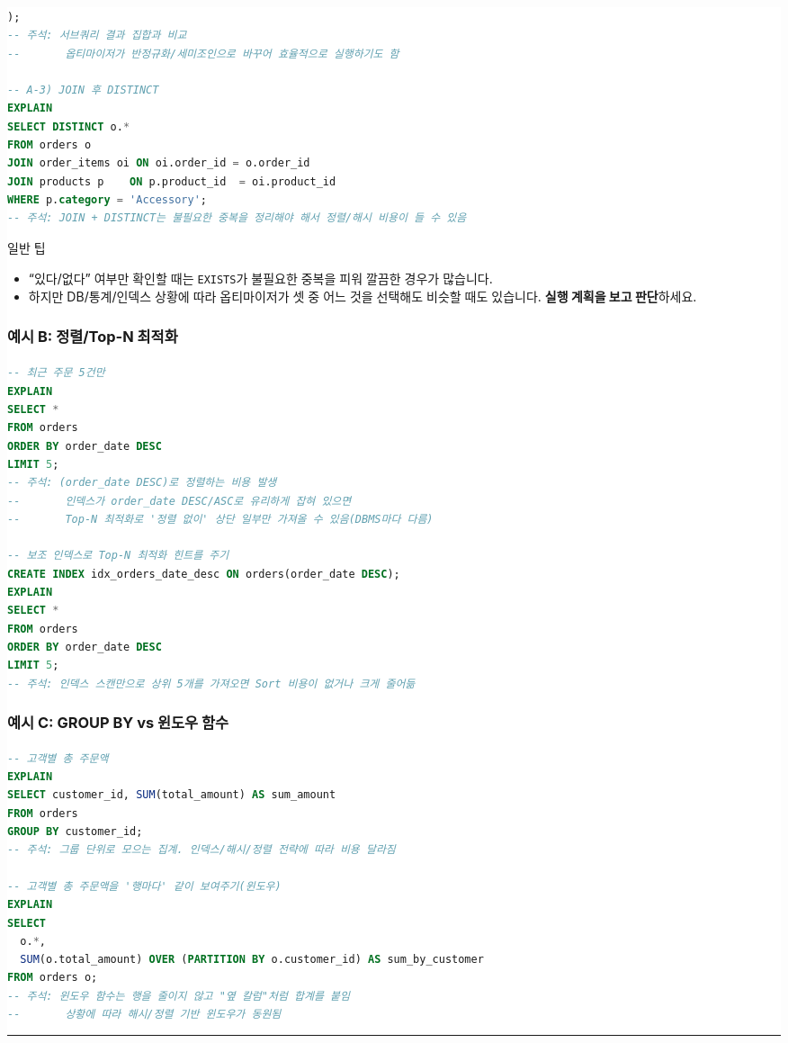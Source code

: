 ```sql
);
-- 주석: 서브쿼리 결과 집합과 비교
--       옵티마이저가 반정규화/세미조인으로 바꾸어 효율적으로 실행하기도 함

-- A-3) JOIN 후 DISTINCT
EXPLAIN
SELECT DISTINCT o.*
FROM orders o
JOIN order_items oi ON oi.order_id = o.order_id
JOIN products p    ON p.product_id  = oi.product_id
WHERE p.category = 'Accessory';
-- 주석: JOIN + DISTINCT는 불필요한 중복을 정리해야 해서 정렬/해시 비용이 들 수 있음
```

일반 팁

* “있다/없다” 여부만 확인할 때는 `EXISTS`가 불필요한 중복을 피워 깔끔한 경우가 많습니다.
* 하지만 DB/통계/인덱스 상황에 따라 옵티마이저가 셋 중 어느 것을 선택해도 비슷할 때도 있습니다. **실행 계획을 보고 판단**하세요.

### 예시 B: 정렬/Top-N 최적화

```sql
-- 최근 주문 5건만
EXPLAIN
SELECT *
FROM orders
ORDER BY order_date DESC
LIMIT 5;
-- 주석: (order_date DESC)로 정렬하는 비용 발생
--       인덱스가 order_date DESC/ASC로 유리하게 잡혀 있으면
--       Top-N 최적화로 '정렬 없이' 상단 일부만 가져올 수 있음(DBMS마다 다름)

-- 보조 인덱스로 Top-N 최적화 힌트를 주기
CREATE INDEX idx_orders_date_desc ON orders(order_date DESC);
EXPLAIN
SELECT *
FROM orders
ORDER BY order_date DESC
LIMIT 5;
-- 주석: 인덱스 스캔만으로 상위 5개를 가져오면 Sort 비용이 없거나 크게 줄어듦
```

### 예시 C: GROUP BY vs 윈도우 함수

```sql
-- 고객별 총 주문액
EXPLAIN
SELECT customer_id, SUM(total_amount) AS sum_amount
FROM orders
GROUP BY customer_id;
-- 주석: 그룹 단위로 모으는 집계. 인덱스/해시/정렬 전략에 따라 비용 달라짐

-- 고객별 총 주문액을 '행마다' 같이 보여주기(윈도우)
EXPLAIN
SELECT
  o.*,
  SUM(o.total_amount) OVER (PARTITION BY o.customer_id) AS sum_by_customer
FROM orders o;
-- 주석: 윈도우 함수는 행을 줄이지 않고 "옆 칼럼"처럼 합계를 붙임
--       상황에 따라 해시/정렬 기반 윈도우가 동원됨
```

---